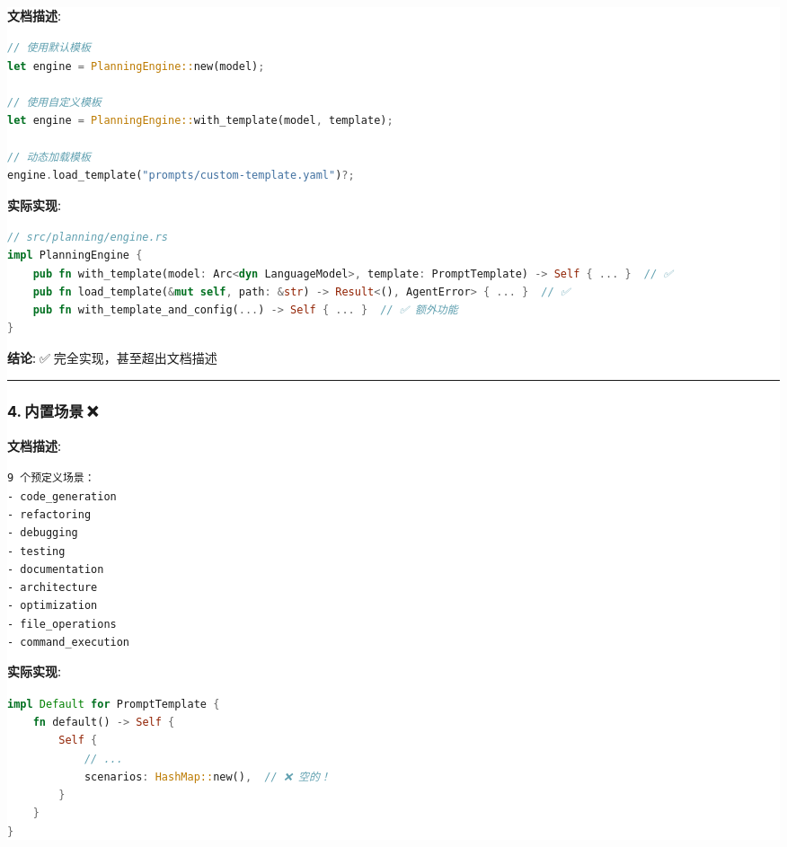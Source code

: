 **文档描述**:
```rust
// 使用默认模板
let engine = PlanningEngine::new(model);

// 使用自定义模板
let engine = PlanningEngine::with_template(model, template);

// 动态加载模板
engine.load_template("prompts/custom-template.yaml")?;
```

**实际实现**:
```rust
// src/planning/engine.rs
impl PlanningEngine {
    pub fn with_template(model: Arc<dyn LanguageModel>, template: PromptTemplate) -> Self { ... }  // ✅
    pub fn load_template(&mut self, path: &str) -> Result<(), AgentError> { ... }  // ✅
    pub fn with_template_and_config(...) -> Self { ... }  // ✅ 额外功能
}
```

**结论**: ✅ 完全实现，甚至超出文档描述

---

### 4. 内置场景 ❌

**文档描述**:
```
9 个预定义场景：
- code_generation
- refactoring
- debugging
- testing
- documentation
- architecture
- optimization
- file_operations
- command_execution
```

**实际实现**:
```rust
impl Default for PromptTemplate {
    fn default() -> Self {
        Self {
            // ...
            scenarios: HashMap::new(),  // ❌ 空的！
        }
    }
}
```
